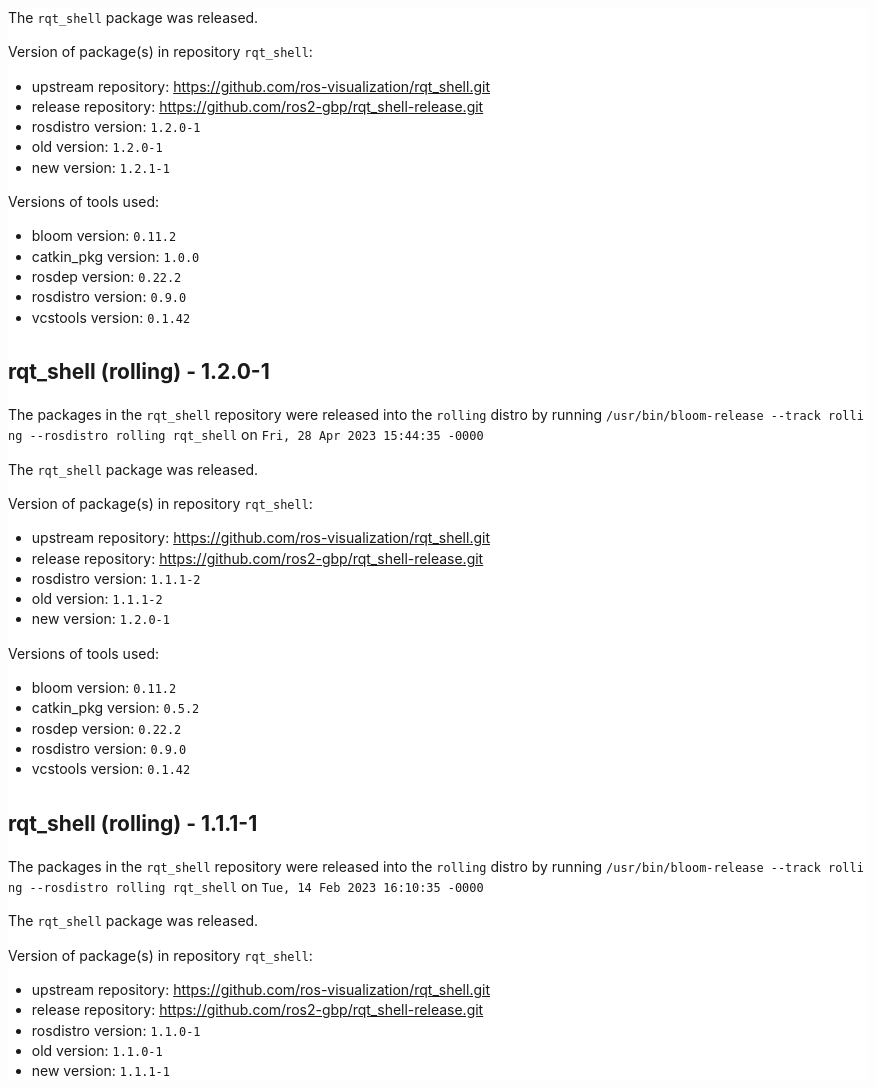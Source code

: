 The `rqt_shell` package was released.

Version of package(s) in repository `rqt_shell`:

- upstream repository: https://github.com/ros-visualization/rqt_shell.git
- release repository: https://github.com/ros2-gbp/rqt_shell-release.git
- rosdistro version: `1.2.0-1`
- old version: `1.2.0-1`
- new version: `1.2.1-1`

Versions of tools used:

- bloom version: `0.11.2`
- catkin_pkg version: `1.0.0`
- rosdep version: `0.22.2`
- rosdistro version: `0.9.0`
- vcstools version: `0.1.42`


## rqt_shell (rolling) - 1.2.0-1

The packages in the `rqt_shell` repository were released into the `rolling` distro by running `/usr/bin/bloom-release --track rolling --rosdistro rolling rqt_shell` on `Fri, 28 Apr 2023 15:44:35 -0000`

The `rqt_shell` package was released.

Version of package(s) in repository `rqt_shell`:

- upstream repository: https://github.com/ros-visualization/rqt_shell.git
- release repository: https://github.com/ros2-gbp/rqt_shell-release.git
- rosdistro version: `1.1.1-2`
- old version: `1.1.1-2`
- new version: `1.2.0-1`

Versions of tools used:

- bloom version: `0.11.2`
- catkin_pkg version: `0.5.2`
- rosdep version: `0.22.2`
- rosdistro version: `0.9.0`
- vcstools version: `0.1.42`


## rqt_shell (rolling) - 1.1.1-1

The packages in the `rqt_shell` repository were released into the `rolling` distro by running `/usr/bin/bloom-release --track rolling --rosdistro rolling rqt_shell` on `Tue, 14 Feb 2023 16:10:35 -0000`

The `rqt_shell` package was released.

Version of package(s) in repository `rqt_shell`:

- upstream repository: https://github.com/ros-visualization/rqt_shell.git
- release repository: https://github.com/ros2-gbp/rqt_shell-release.git
- rosdistro version: `1.1.0-1`
- old version: `1.1.0-1`
- new version: `1.1.1-1`
